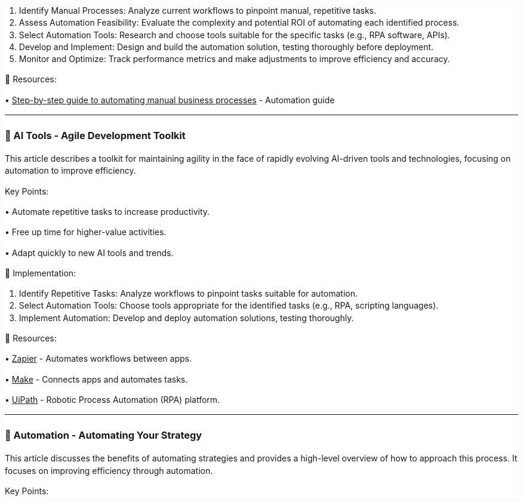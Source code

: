 1. Identify Manual Processes: Analyze current workflows to pinpoint manual, repetitive tasks.
2. Assess Automation Feasibility: Evaluate the complexity and potential ROI of automating each identified process.
3. Select Automation Tools: Research and choose tools suitable for the specific tasks (e.g., RPA software, APIs).
4. Develop and Implement: Design and build the automation solution, testing thoroughly before deployment.
5. Monitor and Optimize: Track performance metrics and make adjustments to improve efficiency and accuracy.


🔗 Resources:

• [Step-by-step guide to automating manual business processes](https://cards.twitter.com/cards/18ce53xjzyb/56u3n…) -  Automation guide

---

### 🚀 AI Tools - Agile Development Toolkit

This article describes a toolkit for maintaining agility in the face of rapidly evolving AI-driven tools and technologies, focusing on automation to improve efficiency.


Key Points:

• Automate repetitive tasks to increase productivity.


• Free up time for higher-value activities.


• Adapt quickly to new AI tools and trends.


🚀 Implementation:

1. Identify Repetitive Tasks: Analyze workflows to pinpoint tasks suitable for automation.
2. Select Automation Tools: Choose tools appropriate for the identified tasks (e.g., RPA, scripting languages).
3. Implement Automation: Develop and deploy automation solutions, testing thoroughly.


🔗 Resources:

• [Zapier](https://zapier.com/) - Automates workflows between apps.

• [Make](https://www.make.com/) -  Connects apps and automates tasks.

• [UiPath](https://www.uipath.com/) - Robotic Process Automation (RPA) platform.

---

### 🚀 Automation - Automating Your Strategy

This article discusses the benefits of automating strategies and provides a high-level overview of how to approach this process.  It focuses on improving efficiency through automation.


Key Points:
